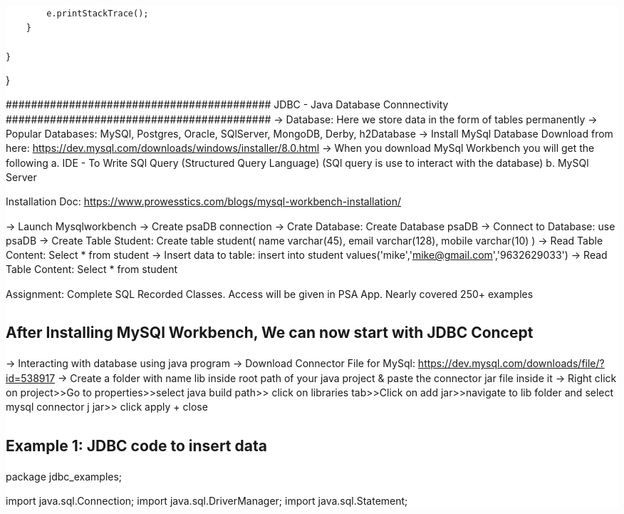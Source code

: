 			e.printStackTrace();
		}
		
	}
}

##########################################
JDBC - Java Database Connnectivity
##########################################
-> Database: Here we store data in the form of tables permanently
-> Popular Databases: MySQl, Postgres, Oracle, SQlServer, MongoDB, Derby, h2Database
-> Install MySql Database
Download from here: https://dev.mysql.com/downloads/windows/installer/8.0.html
-> When you download MySql Workbench you will get the following
a. IDE - To Write SQl Query (Structured Query Language)
(SQl query is use to interact with the database)
b. MySQl Server

Installation Doc: https://www.prowesstics.com/blogs/mysql-workbench-installation/


-> Launch Mysqlworkbench
-> Create psaDB connection
-> Crate Database: Create Database psaDB
-> Connect to Database: use psaDB
-> Create Table Student: 
Create table student(
	name varchar(45),
    email varchar(128),
    mobile varchar(10)
)
-> Read Table Content: Select * from student
-> Insert data to table: insert into student values('mike','mike@gmail.com','9632629033')
-> Read Table Content: Select * from student


Assignment: Complete SQL Recorded Classes. Access will be given in PSA App. Nearly covered 250+ examples

After Installing MySQl Workbench, We can now start with JDBC Concept
------------------------------------------------------------------------
-> Interacting with database using java program
-> Download Connector File for MySql: https://dev.mysql.com/downloads/file/?id=538917
-> Create a folder with name lib inside root path of your java project & paste the connector jar file inside it
-> Right click on project>>Go to properties>>select java build path>> click on libraries tab>>Click on add jar>>navigate to lib folder and select mysql connector j jar>> click apply + close

Example 1: JDBC code to insert data
-----------------------------------
package jdbc_examples;

import java.sql.Connection;
import java.sql.DriverManager;
import java.sql.Statement;
